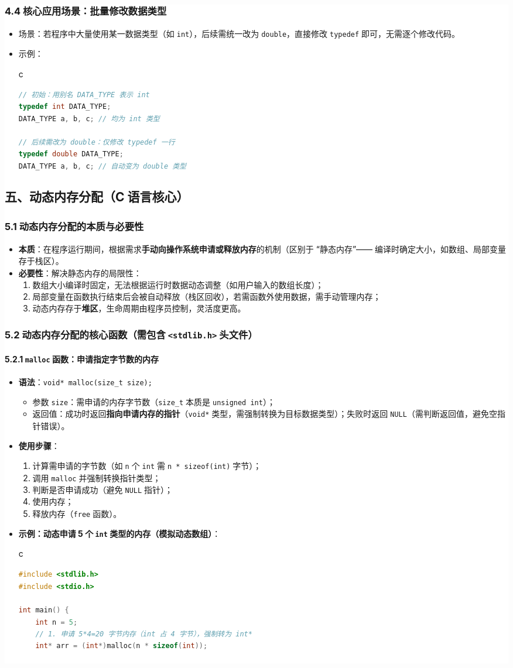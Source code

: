 ### 4.4 核心应用场景：批量修改数据类型

- 场景：若程序中大量使用某一数据类型（如 `int`），后续需统一改为 `double`，直接修改 `typedef` 即可，无需逐个修改代码。

- 示例：

	c

	```c
	// 初始：用别名 DATA_TYPE 表示 int
	typedef int DATA_TYPE;
	DATA_TYPE a, b, c; // 均为 int 类型
	
	// 后续需改为 double：仅修改 typedef 一行
	typedef double DATA_TYPE;
	DATA_TYPE a, b, c; // 自动变为 double 类型
	```

## 五、动态内存分配（C 语言核心）

### 5.1 动态内存分配的本质与必要性

- **本质**：在程序运行期间，根据需求**手动向操作系统申请或释放内存**的机制（区别于 “静态内存”—— 编译时确定大小，如数组、局部变量存于栈区）。
- **必要性**：解决静态内存的局限性：
	1. 数组大小编译时固定，无法根据运行时数据动态调整（如用户输入的数组长度）；
	2. 局部变量在函数执行结束后会被自动释放（栈区回收），若需函数外使用数据，需手动管理内存；
	3. 动态内存存于**堆区**，生命周期由程序员控制，灵活度更高。

### 5.2 动态内存分配的核心函数（需包含 `<stdlib.h>` 头文件）

#### 5.2.1 `malloc` 函数：申请指定字节数的内存

- **语法**：`void* malloc(size_t size);`

	- 参数 `size`：需申请的内存字节数（`size_t` 本质是 `unsigned int`）；
	- 返回值：成功时返回**指向申请内存的指针**（`void*` 类型，需强制转换为目标数据类型）；失败时返回 `NULL`（需判断返回值，避免空指针错误）。

- **使用步骤**：

	1. 计算需申请的字节数（如 `n` 个 `int` 需 `n * sizeof(int)` 字节）；
	2. 调用 `malloc` 并强制转换指针类型；
	3. 判断是否申请成功（避免 `NULL` 指针）；
	4. 使用内存；
	5. 释放内存（`free` 函数）。

- **示例：动态申请 5 个 `int` 类型的内存（模拟动态数组）**：

	c

	```c
	#include <stdlib.h>
	#include <stdio.h>
	
	int main() {
	    int n = 5;
	    // 1. 申请 5*4=20 字节内存（int 占 4 字节），强制转为 int*
	    int* arr = (int*)malloc(n * sizeof(int));
	    
